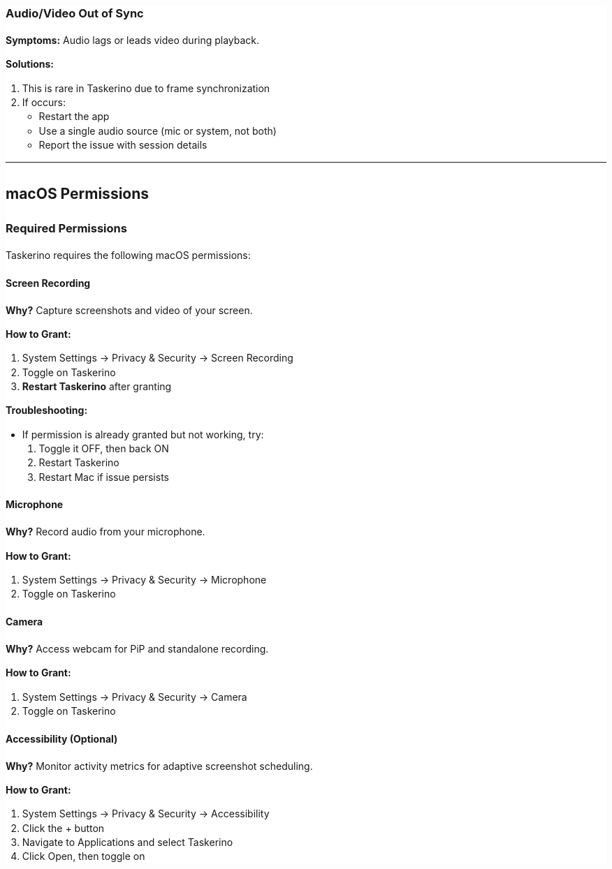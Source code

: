 ### Audio/Video Out of Sync

**Symptoms:** Audio lags or leads video during playback.

**Solutions:**
1. This is rare in Taskerino due to frame synchronization
2. If occurs:
   - Restart the app
   - Use a single audio source (mic or system, not both)
   - Report the issue with session details

---

## macOS Permissions

### Required Permissions

Taskerino requires the following macOS permissions:

#### Screen Recording
**Why?** Capture screenshots and video of your screen.

**How to Grant:**
1. System Settings → Privacy & Security → Screen Recording
2. Toggle on Taskerino
3. **Restart Taskerino** after granting

**Troubleshooting:**
- If permission is already granted but not working, try:
  1. Toggle it OFF, then back ON
  2. Restart Taskerino
  3. Restart Mac if issue persists

#### Microphone
**Why?** Record audio from your microphone.

**How to Grant:**
1. System Settings → Privacy & Security → Microphone
2. Toggle on Taskerino

#### Camera
**Why?** Access webcam for PiP and standalone recording.

**How to Grant:**
1. System Settings → Privacy & Security → Camera
2. Toggle on Taskerino

#### Accessibility (Optional)
**Why?** Monitor activity metrics for adaptive screenshot scheduling.

**How to Grant:**
1. System Settings → Privacy & Security → Accessibility
2. Click the + button
3. Navigate to Applications and select Taskerino
4. Click Open, then toggle on
